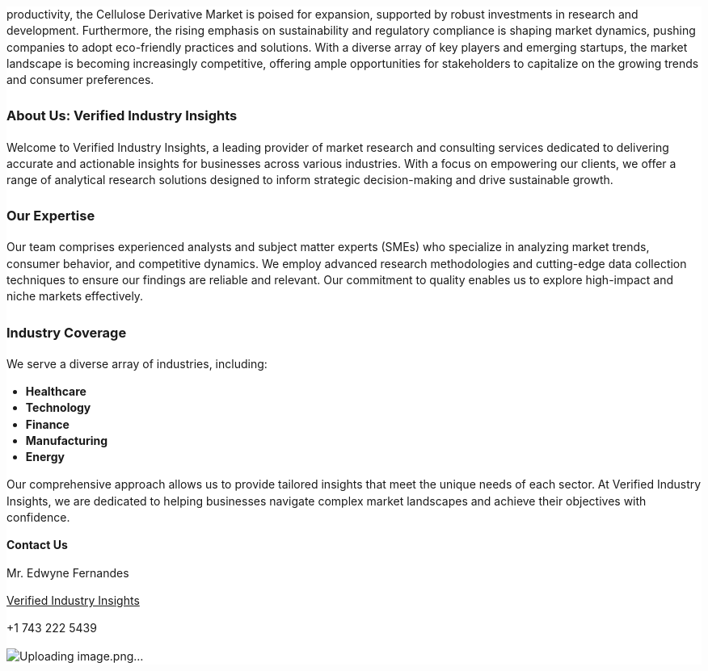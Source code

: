 productivity, the Cellulose Derivative Market is poised for expansion, supported by robust investments in research and development. Furthermore, the rising emphasis on sustainability and regulatory compliance is shaping market dynamics, pushing companies to adopt eco-friendly practices and solutions. With a diverse array of key players and emerging startups, the market landscape is becoming increasingly competitive, offering ample opportunities for stakeholders to capitalize on the growing trends and consumer preferences.</p><h3>About Us: Verified Industry Insights</h3><p>Welcome to Verified Industry Insights, a leading provider of market research and consulting services dedicated to delivering accurate and actionable insights for businesses across various industries. With a focus on empowering our clients, we offer a range of analytical research solutions designed to inform strategic decision-making and drive sustainable growth.</p><h3>Our Expertise</h3><p>Our team comprises experienced analysts and subject matter experts (SMEs) who specialize in analyzing market trends, consumer behavior, and competitive dynamics. We employ advanced research methodologies and cutting-edge data collection techniques to ensure our findings are reliable and relevant. Our commitment to quality enables us to explore high-impact and niche markets effectively.</p><h3>Industry Coverage</h3><p>We serve a diverse array of industries, including:</p><ul><li><strong>Healthcare</strong></li><li><strong>Technology</strong></li><li><strong>Finance</strong></li><li><strong>Manufacturing</strong></li><li><strong>Energy</strong></li></ul><p>Our comprehensive approach allows us to provide tailored insights that meet the unique needs of each sector. At Verified Industry Insights, we are dedicated to helping businesses navigate complex market landscapes and achieve their objectives with confidence.</p><p><strong>Contact Us</strong></p><p>Mr. Edwyne Fernandes</p><p><a href="https://www.verifiedindustryinsights.com/">Verified Industry Insights</a></p><p>+1 743 222 5439</p>
![Uploading image.png…]()
